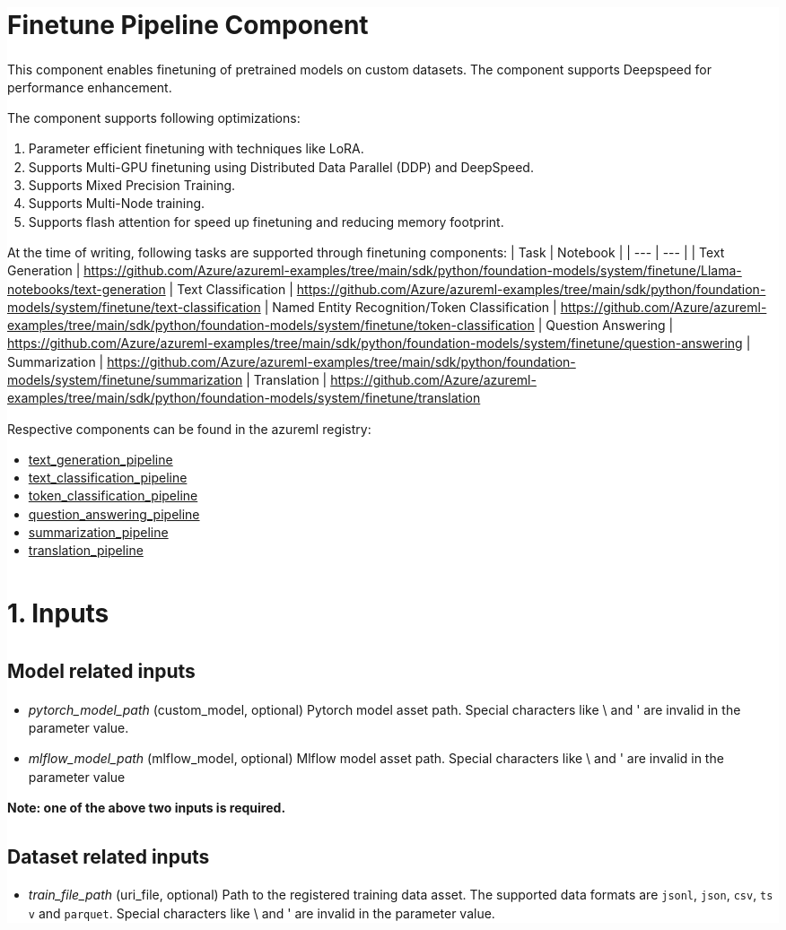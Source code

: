 # Finetune Pipeline Component
This component enables finetuning of pretrained models on custom datasets. The component supports Deepspeed for performance enhancement.

The component supports following optimizations:
1. Parameter efficient finetuning with techniques like LoRA.
2. Supports Multi-GPU finetuning using Distributed Data Parallel (DDP) and DeepSpeed.
3. Supports Mixed Precision Training.
4. Supports Multi-Node training.
5. Supports flash attention for speed up finetuning and reducing memory footprint.


At the time of writing, following tasks are supported through finetuning components:
| Task | Notebook |
| --- | --- |
| Text Generation | https://github.com/Azure/azureml-examples/tree/main/sdk/python/foundation-models/system/finetune/Llama-notebooks/text-generation
| Text Classification | https://github.com/Azure/azureml-examples/tree/main/sdk/python/foundation-models/system/finetune/text-classification
| Named Entity Recognition/Token Classification | https://github.com/Azure/azureml-examples/tree/main/sdk/python/foundation-models/system/finetune/token-classification
| Question Answering | https://github.com/Azure/azureml-examples/tree/main/sdk/python/foundation-models/system/finetune/question-answering
| Summarization | https://github.com/Azure/azureml-examples/tree/main/sdk/python/foundation-models/system/finetune/summarization
| Translation | https://github.com/Azure/azureml-examples/tree/main/sdk/python/foundation-models/system/finetune/translation

Respective components can be found in the azureml registry:
- [text_generation_pipeline](https://ml.azure.com/registries/azureml/components/text_generation_pipeline)
- [text_classification_pipeline](https://ml.azure.com/registries/azureml/components/text_classification_pipeline)
- [token_classification_pipeline](https://ml.azure.com/registries/azureml/components/token_classification_pipeline)
- [question_answering_pipeline](https://ml.azure.com/registries/azureml/components/question_answering_pipeline)
- [summarization_pipeline](https://ml.azure.com/registries/azureml/components/summarization_pipeline)
- [translation_pipeline](https://ml.azure.com/registries/azureml/components/translation_pipeline)

# 1. Inputs
## Model related inputs
- _pytorch_model_path_ (custom_model, optional)
    Pytorch model asset path. Special characters like \ and ' are invalid in the parameter value.

- _mlflow_model_path_ (mlflow_model, optional)
    Mlflow model asset path. Special characters like \ and ' are invalid in the parameter value

**Note: one of the above two inputs is required.**

## Dataset related inputs
- _train_file_path_ (uri_file, optional)
    Path to the registered training data asset. The supported data formats are `jsonl`, `json`, `csv`, `tsv` and `parquet`. Special characters like \ and ' are invalid in the parameter value.
